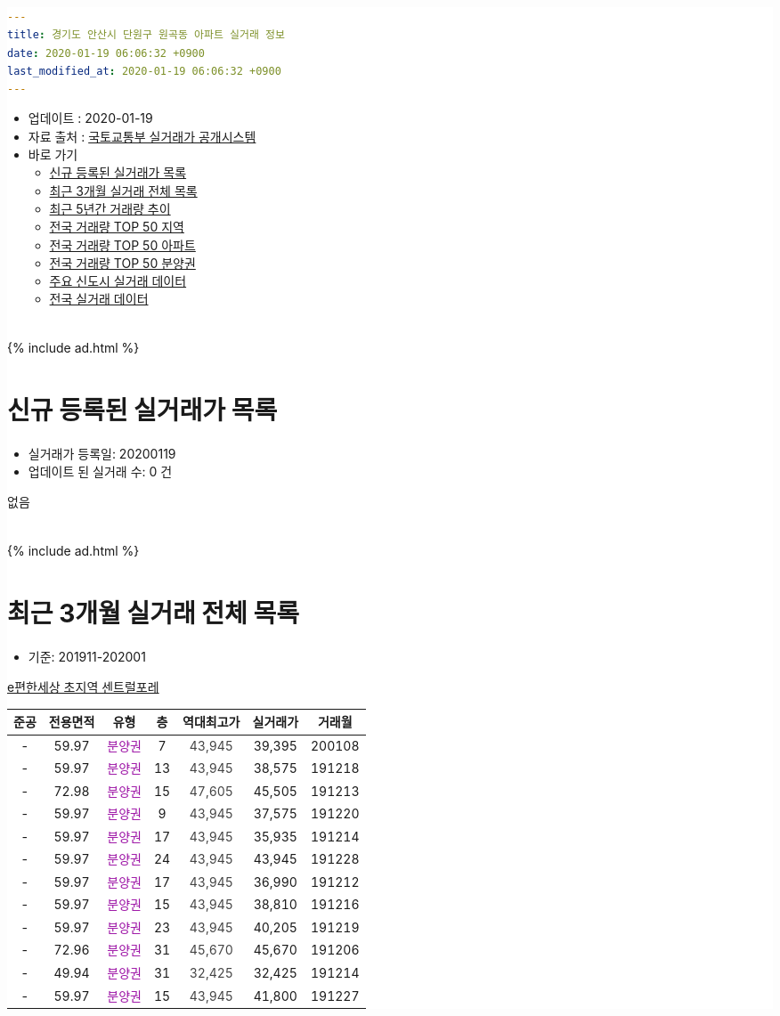 ```yaml
---
title: 경기도 안산시 단원구 원곡동 아파트 실거래 정보
date: 2020-01-19 06:06:32 +0900
last_modified_at: 2020-01-19 06:06:32 +0900
---
```


* 업데이트 : 2020-01-19
* 자료 출처 : [국토교통부 실거래가 공개시스템](http://rt.molit.go.kr)
* 바로 가기
    * [신규 등록된 실거래가 목록](#신규-등록된-실거래가-목록)
    * [최근 3개월 실거래 전체 목록](#최근-3개월-실거래-전체-목록)
    * [최근 5년간 거래량 추이](#최근-5년간-거래량-추이)
    * [전국 거래량 TOP 50 지역](https://apt-info.github.io/apt-trade-info/최근-3개월-전국에서-가장-거래가-많이-발생한-지역)
    * [전국 거래량 TOP 50 아파트](https://apt-info.github.io/apt-trade-info/최근-3개월-전국에서-가장-거래가-많이-발생한-아파트)
    * [전국 거래량 TOP 50 분양권](https://apt-info.github.io/apt-trade-info/최근-3개월-전국에서-가장-거래가-많이-발생한-분양권)
    * [주요 신도시 실거래 데이터](https://apt-info.github.io/apt-trade-info/주요-신도시)
    * [전국 실거래 데이터](https://apt-info.github.io/apt-trade-info/전국)
<br>
{% include ad.html %}
<br>

# 신규 등록된 실거래가 목록
* 실거래가 등록일: 20200119
* 업데이트 된 실거래 수: 0 건

없음

<br>
{% include ad.html %}
<br>

# 최근 3개월 실거래 전체 목록
* 기준: 201911-202001


[e편한세상 초지역 센트럴포레](https://search.naver.com/search.naver?query=%EA%B2%BD%EA%B8%B0%EB%8F%84+%EC%95%88%EC%82%B0%EC%8B%9C+%EB%8B%A8%EC%9B%90%EA%B5%AC+%EC%9B%90%EA%B3%A1%EB%8F%99+e%ED%8E%B8%ED%95%9C%EC%84%B8%EC%83%81+%EC%B4%88%EC%A7%80%EC%97%AD+%EC%84%BC%ED%8A%B8%EB%9F%B4%ED%8F%AC%EB%A0%88)

|준공|전용면적|유형|층|역대최고가|실거래가|거래월|
|:---:|:---:|:---:|:---:|:---:|:---:|:---:|
|-|59.97|<span style="color:#9C11A5">분양권</span>|7|<span style="color:#444444">43,945</span>|39,395|200108|
|-|59.97|<span style="color:#9C11A5">분양권</span>|13|<span style="color:#444444">43,945</span>|38,575|191218|
|-|72.98|<span style="color:#9C11A5">분양권</span>|15|<span style="color:#444444">47,605</span>|45,505|191213|
|-|59.97|<span style="color:#9C11A5">분양권</span>|9|<span style="color:#444444">43,945</span>|37,575|191220|
|-|59.97|<span style="color:#9C11A5">분양권</span>|17|<span style="color:#444444">43,945</span>|35,935|191214|
|-|59.97|<span style="color:#9C11A5">분양권</span>|24|<span style="color:#444444">43,945</span>|43,945|191228|
|-|59.97|<span style="color:#9C11A5">분양권</span>|17|<span style="color:#444444">43,945</span>|36,990|191212|
|-|59.97|<span style="color:#9C11A5">분양권</span>|15|<span style="color:#444444">43,945</span>|38,810|191216|
|-|59.97|<span style="color:#9C11A5">분양권</span>|23|<span style="color:#444444">43,945</span>|40,205|191219|
|-|72.96|<span style="color:#9C11A5">분양권</span>|31|<span style="color:#444444">45,670</span>|45,670|191206|
|-|49.94|<span style="color:#9C11A5">분양권</span>|31|<span style="color:#444444">32,425</span>|32,425|191214|
|-|59.97|<span style="color:#9C11A5">분양권</span>|15|<span style="color:#444444">43,945</span>|41,800|191227|